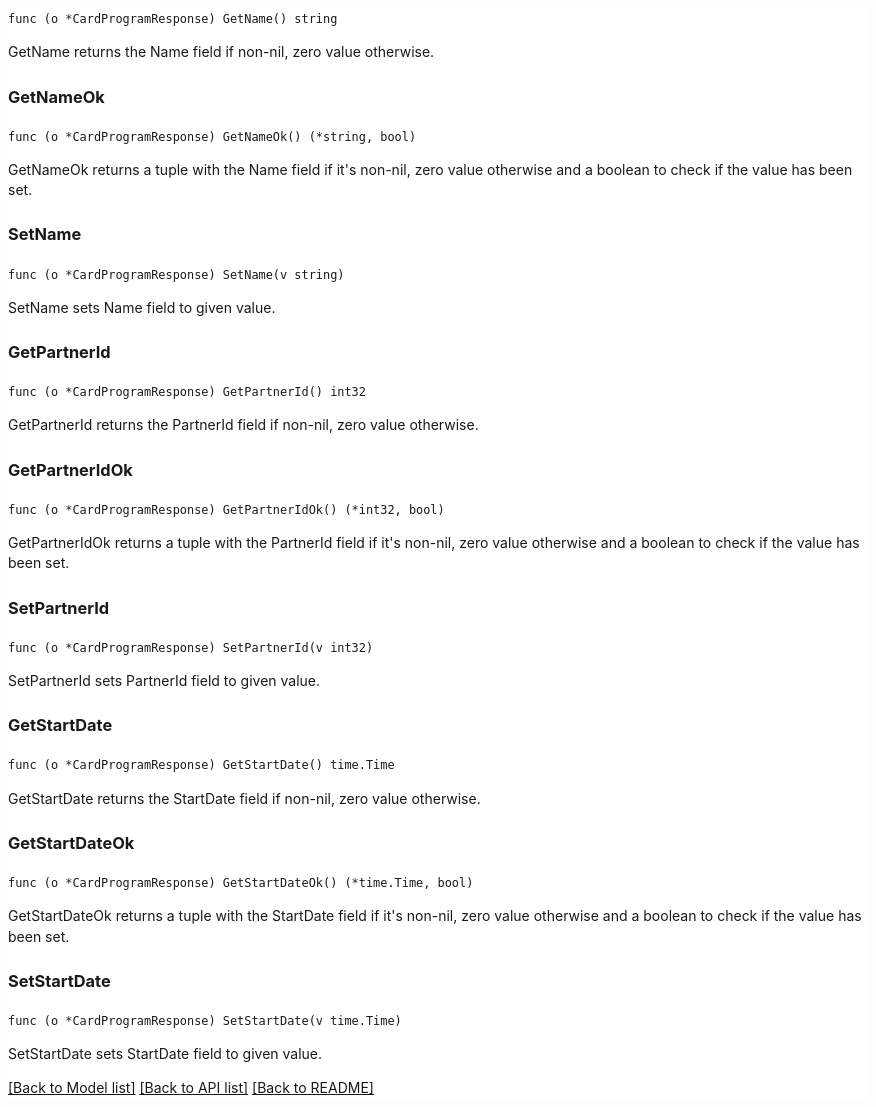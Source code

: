 `func (o *CardProgramResponse) GetName() string`

GetName returns the Name field if non-nil, zero value otherwise.

### GetNameOk

`func (o *CardProgramResponse) GetNameOk() (*string, bool)`

GetNameOk returns a tuple with the Name field if it's non-nil, zero value otherwise
and a boolean to check if the value has been set.

### SetName

`func (o *CardProgramResponse) SetName(v string)`

SetName sets Name field to given value.


### GetPartnerId

`func (o *CardProgramResponse) GetPartnerId() int32`

GetPartnerId returns the PartnerId field if non-nil, zero value otherwise.

### GetPartnerIdOk

`func (o *CardProgramResponse) GetPartnerIdOk() (*int32, bool)`

GetPartnerIdOk returns a tuple with the PartnerId field if it's non-nil, zero value otherwise
and a boolean to check if the value has been set.

### SetPartnerId

`func (o *CardProgramResponse) SetPartnerId(v int32)`

SetPartnerId sets PartnerId field to given value.


### GetStartDate

`func (o *CardProgramResponse) GetStartDate() time.Time`

GetStartDate returns the StartDate field if non-nil, zero value otherwise.

### GetStartDateOk

`func (o *CardProgramResponse) GetStartDateOk() (*time.Time, bool)`

GetStartDateOk returns a tuple with the StartDate field if it's non-nil, zero value otherwise
and a boolean to check if the value has been set.

### SetStartDate

`func (o *CardProgramResponse) SetStartDate(v time.Time)`

SetStartDate sets StartDate field to given value.



[[Back to Model list]](../../README.md#documentation-for-models) [[Back to API list]](../../README.md#documentation-for-api-endpoints) [[Back to README]](../../README.md)


